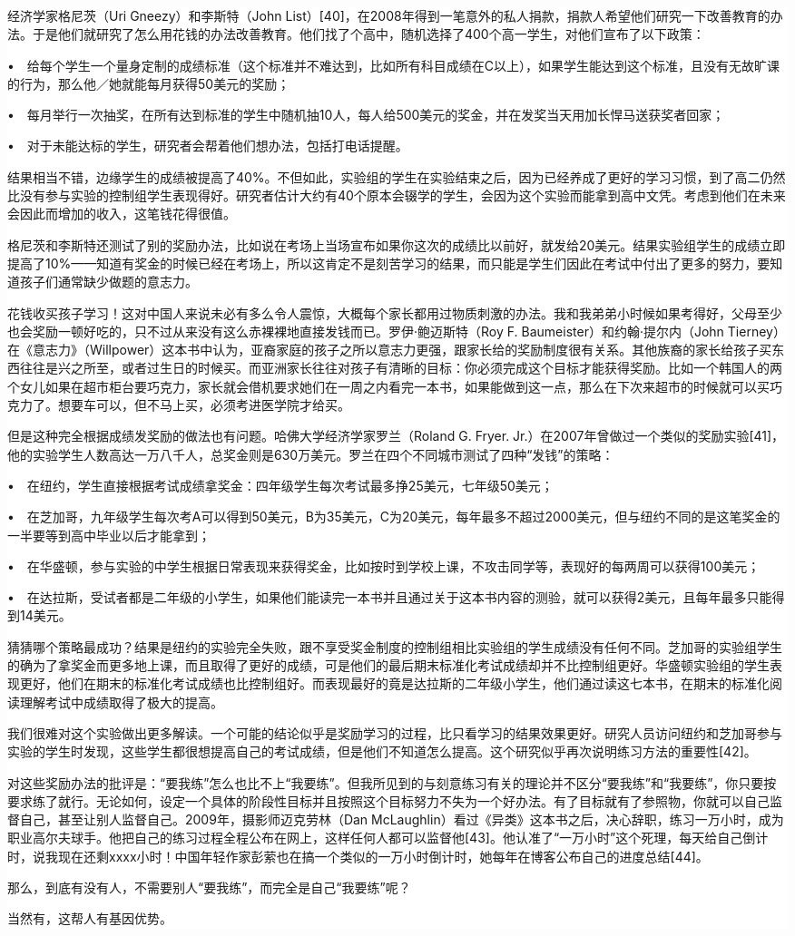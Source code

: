 经济学家格尼茨（Uri Gneezy）和李斯特（John List）[40]，在2008年得到一笔意外的私人捐款，捐款人希望他们研究一下改善教育的办法。于是他们就研究了怎么用花钱的办法改善教育。他们找了个高中，随机选择了400个高一学生，对他们宣布了以下政策：





•　给每个学生一个量身定制的成绩标准（这个标准并不难达到，比如所有科目成绩在C以上），如果学生能达到这个标准，且没有无故旷课的行为，那么他／她就能每月获得50美元的奖励；

•　每月举行一次抽奖，在所有达到标准的学生中随机抽10人，每人给500美元的奖金，并在发奖当天用加长悍马送获奖者回家；

•　对于未能达标的学生，研究者会帮着他们想办法，包括打电话提醒。





结果相当不错，边缘学生的成绩被提高了40%。不但如此，实验组的学生在实验结束之后，因为已经养成了更好的学习习惯，到了高二仍然比没有参与实验的控制组学生表现得好。研究者估计大约有40个原本会辍学的学生，会因为这个实验而能拿到高中文凭。考虑到他们在未来会因此而增加的收入，这笔钱花得很值。



格尼茨和李斯特还测试了别的奖励办法，比如说在考场上当场宣布如果你这次的成绩比以前好，就发给20美元。结果实验组学生的成绩立即提高了10%——知道有奖金的时候已经在考场上，所以这肯定不是刻苦学习的结果，而只能是学生们因此在考试中付出了更多的努力，要知道孩子们通常缺少做题的意志力。

花钱收买孩子学习！这对中国人来说未必有多么令人震惊，大概每个家长都用过物质刺激的办法。我和我弟弟小时候如果考得好，父母至少也会奖励一顿好吃的，只不过从来没有这么赤裸裸地直接发钱而已。罗伊·鲍迈斯特（Roy F. Baumeister）和约翰·提尔内（John Tierney）在《意志力》（Willpower）这本书中认为，亚裔家庭的孩子之所以意志力更强，跟家长给的奖励制度很有关系。其他族裔的家长给孩子买东西往往是兴之所至，或者过生日的时候买。而亚洲家长往往对孩子有清晰的目标：你必须完成这个目标才能获得奖励。比如一个韩国人的两个女儿如果在超市柜台要巧克力，家长就会借机要求她们在一周之内看完一本书，如果能做到这一点，那么在下次来超市的时候就可以买巧克力了。想要车可以，但不马上买，必须考进医学院才给买。

但是这种完全根据成绩发奖励的做法也有问题。哈佛大学经济学家罗兰（Roland G. Fryer. Jr.）在2007年曾做过一个类似的奖励实验[41]，他的实验学生人数高达一万八千人，总奖金则是630万美元。罗兰在四个不同城市测试了四种“发钱”的策略：





•　在纽约，学生直接根据考试成绩拿奖金：四年级学生每次考试最多挣25美元，七年级50美元；

•　在芝加哥，九年级学生每次考A可以得到50美元，B为35美元，C为20美元，每年最多不超过2000美元，但与纽约不同的是这笔奖金的一半要等到高中毕业以后才能拿到；



•　在华盛顿，参与实验的中学生根据日常表现来获得奖金，比如按时到学校上课，不攻击同学等，表现好的每两周可以获得100美元；

•　在达拉斯，受试者都是二年级的小学生，如果他们能读完一本书并且通过关于这本书内容的测验，就可以获得2美元，且每年最多只能得到14美元。





猜猜哪个策略最成功？结果是纽约的实验完全失败，跟不享受奖金制度的控制组相比实验组的学生成绩没有任何不同。芝加哥的实验组学生的确为了拿奖金而更多地上课，而且取得了更好的成绩，可是他们的最后期末标准化考试成绩却并不比控制组更好。华盛顿实验组的学生表现更好，他们在期末的标准化考试成绩也比控制组好。而表现最好的竟是达拉斯的二年级小学生，他们通过读这七本书，在期末的标准化阅读理解考试中成绩取得了极大的提高。

我们很难对这个实验做出更多解读。一个可能的结论似乎是奖励学习的过程，比只看学习的结果效果更好。研究人员访问纽约和芝加哥参与实验的学生时发现，这些学生都很想提高自己的考试成绩，但是他们不知道怎么提高。这个研究似乎再次说明练习方法的重要性[42]。

对这些奖励办法的批评是：“要我练”怎么也比不上“我要练”。但我所见到的与刻意练习有关的理论并不区分“要我练”和“我要练”，你只要按要求练了就行。无论如何，设定一个具体的阶段性目标并且按照这个目标努力不失为一个好办法。有了目标就有了参照物，你就可以自己监督自己，甚至让别人监督自己。2009年，摄影师迈克劳林（Dan McLaughlin）看过《异类》这本书之后，决心辞职，练习一万小时，成为职业高尔夫球手。他把自己的练习过程全程公布在网上，这样任何人都可以监督他[43]。他认准了“一万小时”这个死理，每天给自己倒计时，说我现在还剩xxxx小时！中国年轻作家彭萦也在搞一个类似的一万小时倒计时，她每年在博客公布自己的进度总结[44]。

那么，到底有没有人，不需要别人“要我练”，而完全是自己“我要练”呢？

当然有，这帮人有基因优势。

